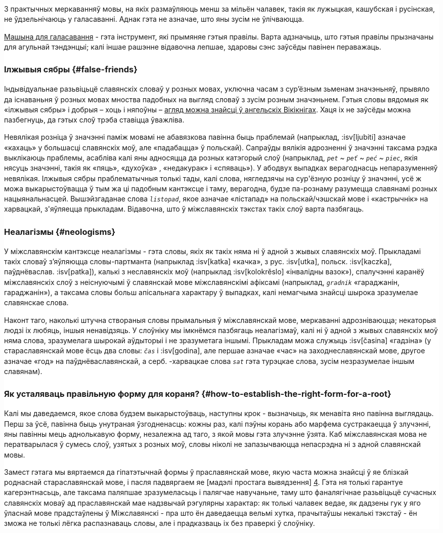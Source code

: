 З практычных меркаванняў мовы, на якіх размаўляюць менш за мільён чалавек, такія як лужыцкая, кашубская і русінская, не ўдзельнічаюць у галасаванні. Аднак гэта не азначае, што яны зусім не ўлічваюцца.

[Машына для галасавання][2] - гэта інструмент, які прымяняе гэтыя правілы. Варта адзначыць, што гэтыя правілы прызначаны для агульнай тэндэнцыі; калі іншае рашэнне відавочна лепшае, здаровы сэнс заўсёды павінен пераважаць.

### Ілжывыя сябры \{#false-friends}

Індывідуальнае разьвіцьцё славянскіх словаў у розных мовах, уключна часам з сур’ёзным зьменам значэньняў, прывяло да існаваньня ў розных мовах мноства падобных на выгляд словаў з зусім розным значэньнем. Гэтыя словы вядомыя як «ілжывыя сябры» і добрыя – хоць і няпоўны – [агляд можна знайсці ў ангельскіх Вікікнігах][3]. Хаця іх не заўсёды можна пазбегнуць, да гэтых слоў трэба ставіцца ўважліва.

Невялікая розніца ў значэнні паміж мовамі не абавязкова павінна быць праблемай (напрыклад, :isv[ljubiti] азначае «кахаць» у большасці славянскіх моў, але «падабацца» ў польскай). Сапраўды вялікія адрозненні ў значэнні таксама рэдка выклікаюць праблемы, асабліва калі яны адносяцца да розных катэгорый слоў (напрыклад, _`pet` \~ `peť` \~ `peć` \~ `piec`_, якія нясуць значэнні, такія як «пяць», «духоўка» , «недакурак» і «спяваць»). У абодвух выпадках верагоднасць непаразуменняў невялікая. Ілжывыя сябры праблематычныя толькі тады, калі слова, нягледзячы на сур'ёзную розніцу ў значэнні, усё ж можа выкарыстоўвацца ў тым жа ці падобным кантэксце і таму, верагодна, будзе па-рознаму разумецца славянамі розных нацыянальнасцей. Вышэйзгаданае слова _`listopad`_, якое азначае «лістапад» на польскай/чэшскай мове і «кастрычнік» на харвацкай, з'яўляецца прыкладам. Відавочна, што ў міжславянскіх тэкстах такіх слоў варта пазбягаць.

### Неалагізмы \{#neologisms}

У міжславянскім кантэксце неалагізмы - гэта словы, якіх як такіх няма ні ў адной з жывых славянскіх моў. Прыкладамі такіх словаў з’яўляюцца словы-партманта (напрыклад :isv[katka] «качка», з рус. :isv[utka], польск. :isv[kaczka], паўднёваслав. :isv[patka]), калькі з неславянскіх моў (напрыклад :isv[kolokrěslo] «інвалідны вазок»), спалучэнні каранёў міжславянскіх слоў з неіснуючымі ў славянскай мове міжславянскімі афіксамі (напрыклад, _`gradnik`_ «гараджанін, гараджанін»), а таксама словы больш апісальнага характару ў выпадках, калі немагчыма знайсці шырока зразумелае славянскае слова.

Наконт таго, наколькі штучна створаныя словы прымальныя ў міжславянскай мове, меркаванні адрозніваюцца; некаторыя людзі іх любяць, іншыя ненавідзяць. У слоўніку мы імкнёмся пазбягаць неалагізмаў, калі ні ў адной з жывых славянскіх моў няма слова, зразумелага шырокай аўдыторыі і не зразуметага іншымі. Прыкладам можа служыць :isv[časina] «гадзіна» (у стараславянскай мове ёсць два словы: _`čas`_ і :isv[godina], але першае азначае «час» на заходнеславянскай мове, другое азначае «год» на паўднёваславянскай, а серб. -харвацкае слова _`sat`_ гэта турэцкае слова, зусім незразумелае іншым славянам).

### Як усталяваць правільную форму для кораня? \{#how-to-establish-the-right-form-for-a-root}

Калі мы даведаемся, якое слова будзем выкарыстоўваць, наступны крок - вызначыць, як менавіта яно павінна выглядаць. Перш за ўсё, павінна быць унутраная ўзгодненасць: кожны раз, калі пэўны корань або марфема сустракаецца ў злучэнні, яны павінны мець аднолькавую форму, незалежна ад таго, з якой мовы гэта злучэнне ўзята. Каб міжславянская мова не ператварылася ў сумесь слоў, узятых з розных моў, словы ніколі не запазычваюцца непасрэдна ні з адной славянскай мовы.

Замест гэтага мы вяртаемся да гіпатэтычнай формы ў праславянскай мове, якую часта можна знайсці ў яе блізкай роднаснай стараславянскай мове, і пасля падвяргаем яе [мадэлі простага вывядзення] [4]. Гэта ня толькі гарантуе кагерэнтнасьць, але таксама паляпшае зразумеласьць і палягчае навучаньне, таму што фаналягічнае разьвіцьцё сучасных славянскіх моваў ад праславянскай мае надзвычай рэгулярны характар: як толькі чалавек ведае, як дадзены гук у яго ўласнай мове прадстаўлены ў Міжславянскі - пра што ён даведаецца вельмі хутка, прачытаўшы некалькі тэкстаў - ён зможа не толькі лёгка распазнаваць словы, але і прадказваць іх без праверкі ў слоўніку.


[1]: ../vocabulary/derivation.md
[2]: http://steen.free.fr/interslavic/voting_machine.html
[3]: http://en.wikibooks.org/wiki/False_Friends_of_the_Slavist
[4]: ../vocabulary/derivation.md#proto-slavic
[5]: http://steen.free.fr/interslavic/slavic_pronouns.html